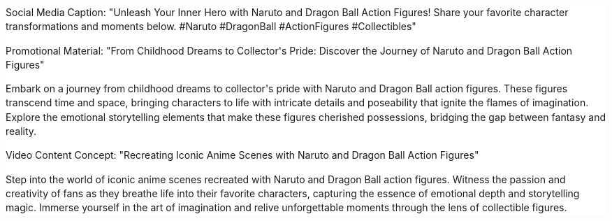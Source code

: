 Social Media Caption: "Unleash Your Inner Hero with Naruto and Dragon Ball Action Figures! Share your favorite character transformations and moments below. #Naruto #DragonBall #ActionFigures #Collectibles"

Promotional Material: "From Childhood Dreams to Collector's Pride: Discover the Journey of Naruto and Dragon Ball Action Figures"

Embark on a journey from childhood dreams to collector's pride with Naruto and Dragon Ball action figures. These figures transcend time and space, bringing characters to life with intricate details and poseability that ignite the flames of imagination. Explore the emotional storytelling elements that make these figures cherished possessions, bridging the gap between fantasy and reality.

Video Content Concept: "Recreating Iconic Anime Scenes with Naruto and Dragon Ball Action Figures"

Step into the world of iconic anime scenes recreated with Naruto and Dragon Ball action figures. Witness the passion and creativity of fans as they breathe life into their favorite characters, capturing the essence of emotional depth and storytelling magic. Immerse yourself in the art of imagination and relive unforgettable moments through the lens of collectible figures.

